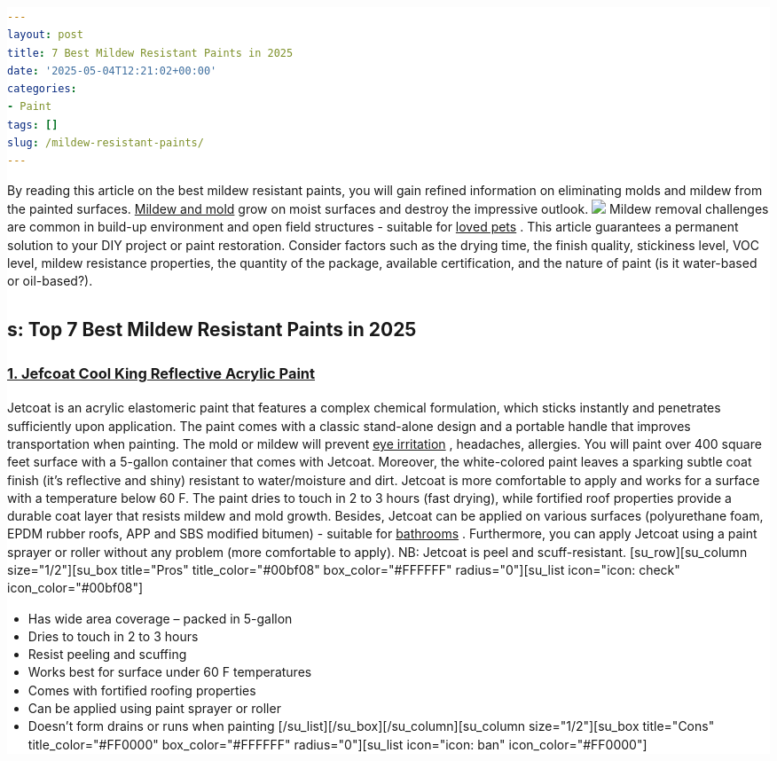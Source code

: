 ```yaml
---
layout: post
title: 7 Best Mildew Resistant Paints in 2025
date: '2025-05-04T12:21:02+00:00'
categories:
- Paint
tags: []
slug: /mildew-resistant-paints/
---
```


By reading this article on the best mildew resistant paints, you will gain refined information on eliminating molds and mildew from the painted surfaces.
[Mildew and mold](https://en.wikipedia.org/wiki/Mildew)
grow on moist surfaces and destroy the impressive outlook.
![](/assets/img/12/Pest-Control.jpg)
Mildew removal challenges are common in build-up environment and open field structures - suitable for
[loved pets](https://www.insider.com/how-to-deal-with-grief-of-losing-a-pet-2019-10)
. This article guarantees a permanent solution to your DIY project or paint restoration.
Consider factors such as the drying time, the finish quality, stickiness level, VOC level, mildew resistance properties, the quantity of the package, available certification, and the nature of paint (is it water-based or oil-based?).
## s: Top 7 Best Mildew Resistant Paints in 2025
### [1. Jefcoat Cool King Reflective Acrylic Paint](https://www.amazon.com/dp/B07GZXMV1F/?tag=p-policy-20)
Jetcoat is an acrylic elastomeric paint that features a complex chemical formulation, which sticks instantly and penetrates sufficiently upon application.
[](https://www.amazon.com/dp/B07GZXMV1F/?tag=p-policy-20)
[](https://www.amazon.com/dp/B0061OIK4M/?tag=p-policy-20)
[](https://www.amazon.com/dp/B06XGFSJVJ/?tag=p-policy-20)
[](https://www.amazon.com/dp/B00MDVLOBS/?tag=p-policy-20)
[](https://www.amazon.com/dp/B00MV8MWEQ/?tag=p-policy-20)
The paint comes with a classic stand-alone design and a portable handle that improves transportation when painting. The mold or mildew will prevent
[eye irritation](https://www.self.com/story/when-to-see-doctor-eye-irritation)
, headaches, allergies.
You will paint over 400 square feet surface with a 5-gallon container that comes with Jetcoat. Moreover, the white-colored paint leaves a sparking subtle coat finish (it’s reflective and shiny) resistant to water/moisture and dirt.
Jetcoat is more comfortable to apply and works for a surface with a temperature below 60 F. The paint dries to touch in 2 to 3 hours (fast drying), while fortified roof properties provide a durable coat layer that resists mildew and mold growth.
Besides, Jetcoat can be applied on various surfaces (polyurethane foam, EPDM rubber roofs, APP and SBS modified bitumen) - suitable for
[bathrooms](https://pestpolicy.com/best-paint-for-bathroom-ceiling-to-prevent-mold/)
.
Furthermore, you can apply Jetcoat using a paint sprayer or roller without any problem (more comfortable to apply). NB: Jetcoat is peel and scuff-resistant.
[su_row][su_column size="1/2"][su_box title="Pros" title_color="#00bf08" box_color="#FFFFFF" radius="0"][su_list icon="icon: check" icon_color="#00bf08"]
- Has wide area coverage – packed in 5-gallon
- Dries to touch in 2 to 3 hours
- Resist peeling and scuffing
- Works best for surface under 60 F temperatures
- Comes with fortified roofing properties
- Can be applied using paint sprayer or roller
- Doesn’t form drains or runs when painting
[/su_list][/su_box][/su_column][su_column size="1/2"][su_box title="Cons" title_color="#FF0000" box_color="#FFFFFF" radius="0"][su_list icon="icon: ban" icon_color="#FF0000"]